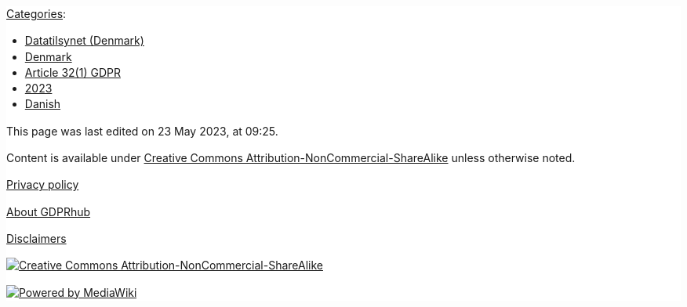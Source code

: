 [Categories](/index.php?title=Special:Categories "Special:Categories"):

*   [Datatilsynet (Denmark)](/index.php?title=Category:Datatilsynet_\(Denmark\) "Category:Datatilsynet (Denmark)")
*   [Denmark](/index.php?title=Category:Denmark "Category:Denmark")
*   [Article 32(1) GDPR](/index.php?title=Category:Article_32\(1\)_GDPR "Category:Article 32(1) GDPR")
*   [2023](/index.php?title=Category:2023 "Category:2023")
*   [Danish](/index.php?title=Category:Danish "Category:Danish")

This page was last edited on 23 May 2023, at 09:25.

Content is available under [Creative Commons Attribution-NonCommercial-ShareAlike](https://creativecommons.org/licenses/by-nc-sa/4.0/) unless otherwise noted.

[Privacy policy](/index.php?title=GDPRhub:Privacy_policy)

[About GDPRhub](/index.php?title=GDPRhub:About)

[Disclaimers](/index.php?title=GDPRhub:General_disclaimer)

[![Creative Commons Attribution-NonCommercial-ShareAlike](/resources/assets/licenses/cc-by-nc-sa.png)](https://creativecommons.org/licenses/by-nc-sa/4.0/)

[![Powered by MediaWiki](/resources/assets/poweredby_mediawiki_88x31.png)](https://www.mediawiki.org/)
